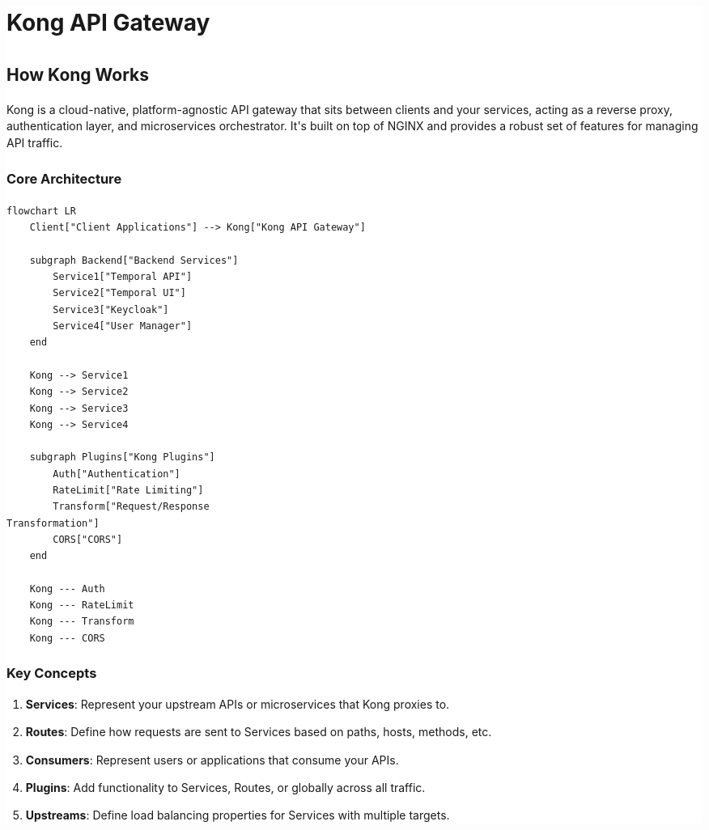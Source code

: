 # Kong API Gateway

## How Kong Works

Kong is a cloud-native, platform-agnostic API gateway that sits between clients and your services, acting as a reverse proxy, authentication layer, and microservices orchestrator. It's built on top of NGINX and provides a robust set of features for managing API traffic.

### Core Architecture

```mermaid
flowchart LR
    Client["Client Applications"] --> Kong["Kong API Gateway"]

    subgraph Backend["Backend Services"]
        Service1["Temporal API"]
        Service2["Temporal UI"]
        Service3["Keycloak"]
        Service4["User Manager"]
    end

    Kong --> Service1
    Kong --> Service2
    Kong --> Service3
    Kong --> Service4

    subgraph Plugins["Kong Plugins"]
        Auth["Authentication"]
        RateLimit["Rate Limiting"]
        Transform["Request/Response
Transformation"]
        CORS["CORS"]
    end

    Kong --- Auth
    Kong --- RateLimit
    Kong --- Transform
    Kong --- CORS
```

### Key Concepts

1. **Services**: Represent your upstream APIs or microservices that Kong proxies to.

2. **Routes**: Define how requests are sent to Services based on paths, hosts, methods, etc.

3. **Consumers**: Represent users or applications that consume your APIs.

4. **Plugins**: Add functionality to Services, Routes, or globally across all traffic.

5. **Upstreams**: Define load balancing properties for Services with multiple targets.
